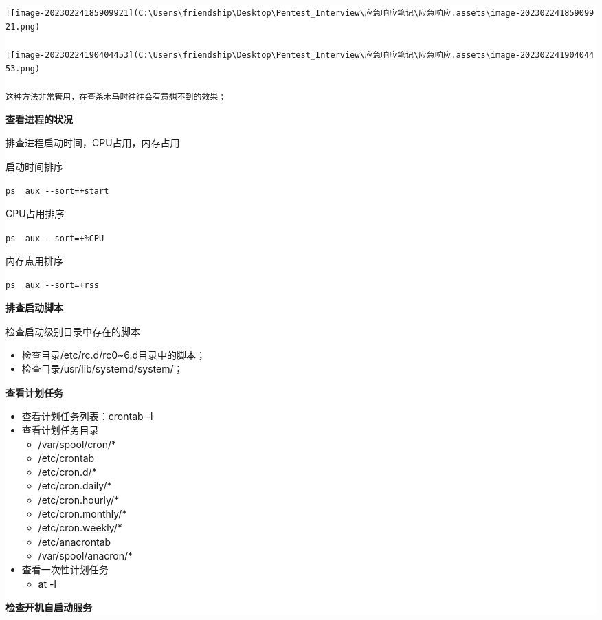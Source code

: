     ![image-20230224185909921](C:\Users\friendship\Desktop\Pentest_Interview\应急响应笔记\应急响应.assets\image-20230224185909921.png)

    ![image-20230224190404453](C:\Users\friendship\Desktop\Pentest_Interview\应急响应笔记\应急响应.assets\image-20230224190404453.png)

    这种方法非常管用，在查杀木马时往往会有意想不到的效果；



**查看进程的状况**

排查进程启动时间，CPU占用，内存占用

启动时间排序

```shell
ps	aux --sort=+start
```

CPU占用排序

```shell
ps	aux --sort=+%CPU
```

内存点用排序

```shell
ps	aux --sort=+rss
```



**排查启动脚本**

检查启动级别目录中存在的脚本

-   检查目录/etc/rc.d/rc0~6.d目录中的脚本；
-   检查目录/usr/lib/systemd/system/；





**查看计划任务**

-   查看计划任务列表：crontab -l
-   查看计划任务目录
    -   /var/spool/cron/*
    -   /etc/crontab
    -   /etc/cron.d/*
    -   /etc/cron.daily/*
    -   /etc/cron.hourly/*
    -   /etc/cron.monthly/*
    -   /etc/cron.weekly/*
    -   /etc/anacrontab
    -   /var/spool/anacron/*
-   查看一次性计划任务
    -   at -l



**检查开机自启动服务**
